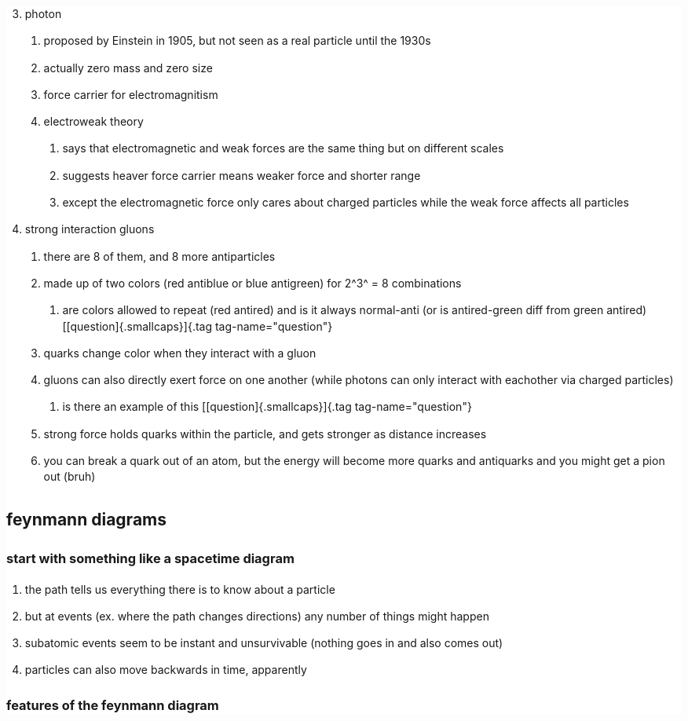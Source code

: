 3.  photon

    1.  proposed by Einstein in 1905, but not seen as a real particle
        until the 1930s

    2.  actually zero mass and zero size

    3.  force carrier for electromagnitism

    4.  electroweak theory

        1.  says that electromagnetic and weak forces are the same thing
            but on different scales

        2.  suggests heaver force carrier means weaker force and shorter
            range

        3.  except the electromagnetic force only cares about charged
            particles while the weak force affects all particles

4.  strong interaction gluons

    1.  there are 8 of them, and 8 more antiparticles

    2.  made up of two colors (red antiblue or blue antigreen) for 2^3^
        = 8 combinations

        1.  are colors allowed to repeat (red antired) and is it always
            normal-anti (or is antired-green diff from green antired)
            [[question]{.smallcaps}]{.tag tag-name="question"}

    3.  quarks change color when they interact with a gluon

    4.  gluons can also directly exert force on one another (while
        photons can only interact with eachother via charged particles)

        1.  is there an example of this [[question]{.smallcaps}]{.tag
            tag-name="question"}

    5.  strong force holds quarks within the particle, and gets stronger
        as distance increases

    6.  you can break a quark out of an atom, but the energy will become
        more quarks and antiquarks and you might get a pion out (bruh)

## feynmann diagrams

### start with something like a spacetime diagram

1.  the path tells us everything there is to know about a particle

2.  but at events (ex. where the path changes directions) any number of
    things might happen

3.  subatomic events seem to be instant and unsurvivable (nothing goes
    in and also comes out)

4.  particles can also move backwards in time, apparently

### features of the feynmann diagram
